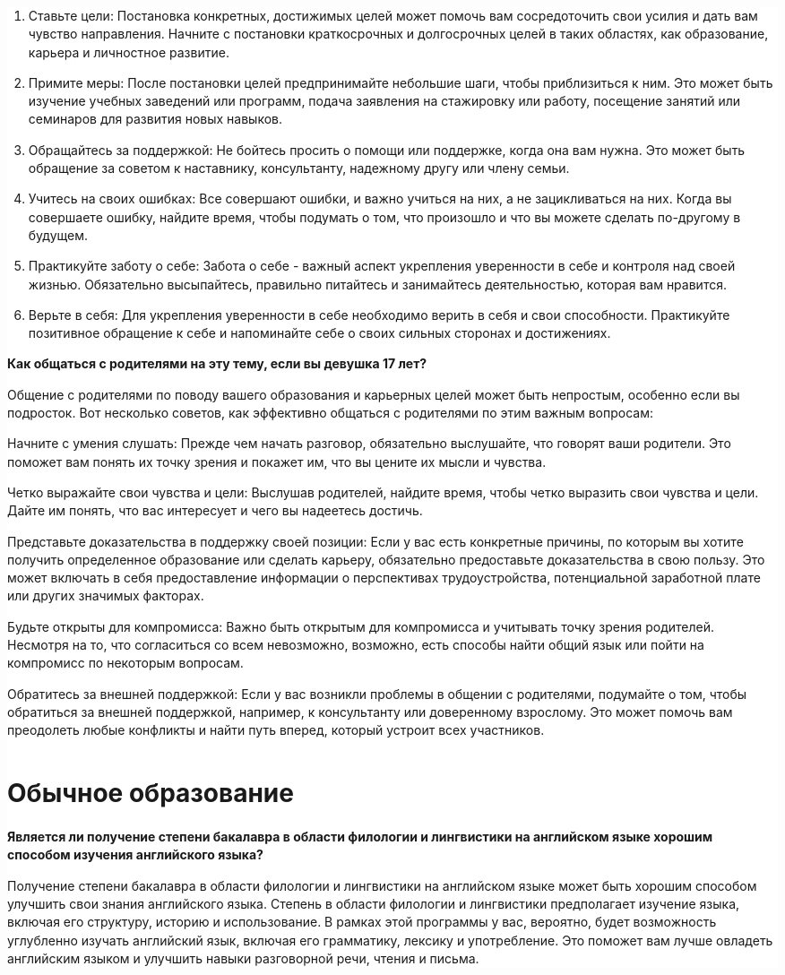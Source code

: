 1. Ставьте цели: Постановка конкретных, достижимых целей может помочь вам сосредоточить свои усилия и дать вам чувство направления. Начните с постановки краткосрочных и долгосрочных целей в таких областях, как образование, карьера и личностное развитие.
    
2. Примите меры: После постановки целей предпринимайте небольшие шаги, чтобы приблизиться к ним. Это может быть изучение учебных заведений или программ, подача заявления на стажировку или работу, посещение занятий или семинаров для развития новых навыков.
    
3. Обращайтесь за поддержкой: Не бойтесь просить о помощи или поддержке, когда она вам нужна. Это может быть обращение за советом к наставнику, консультанту, надежному другу или члену семьи.
    
4. Учитесь на своих ошибках: Все совершают ошибки, и важно учиться на них, а не зацикливаться на них. Когда вы совершаете ошибку, найдите время, чтобы подумать о том, что произошло и что вы можете сделать по-другому в будущем.
    
5. Практикуйте заботу о себе: Забота о себе - важный аспект укрепления уверенности в себе и контроля над своей жизнью. Обязательно высыпайтесь, правильно питайтесь и занимайтесь деятельностью, которая вам нравится.
    
6. Верьте в себя: Для укрепления уверенности в себе необходимо верить в себя и свои способности. Практикуйте позитивное обращение к себе и напоминайте себе о своих сильных сторонах и достижениях.

**Как общаться с родителями на эту тему, если вы девушка 17 лет?**

Общение с родителями по поводу вашего образования и карьерных целей может быть непростым, особенно если вы подросток. Вот несколько советов, как эффективно общаться с родителями по этим важным вопросам:

Начните с умения слушать: Прежде чем начать разговор, обязательно выслушайте, что говорят ваши родители. Это поможет вам понять их точку зрения и покажет им, что вы цените их мысли и чувства.

Четко выражайте свои чувства и цели: Выслушав родителей, найдите время, чтобы четко выразить свои чувства и цели. Дайте им понять, что вас интересует и чего вы надеетесь достичь.

Представьте доказательства в поддержку своей позиции: Если у вас есть конкретные причины, по которым вы хотите получить определенное образование или сделать карьеру, обязательно предоставьте доказательства в свою пользу. Это может включать в себя предоставление информации о перспективах трудоустройства, потенциальной заработной плате или других значимых факторах.

Будьте открыты для компромисса: Важно быть открытым для компромисса и учитывать точку зрения родителей. Несмотря на то, что согласиться со всем невозможно, возможно, есть способы найти общий язык или пойти на компромисс по некоторым вопросам.

Обратитесь за внешней поддержкой: Если у вас возникли проблемы в общении с родителями, подумайте о том, чтобы обратиться за внешней поддержкой, например, к консультанту или доверенному взрослому. Это может помочь вам преодолеть любые конфликты и найти путь вперед, который устроит всех участников.



# Обычное образование

**Является ли получение степени бакалавра в области филологии и лингвистики на английском языке хорошим способом изучения английского языка?**

Получение степени бакалавра в области филологии и лингвистики на английском языке может быть хорошим способом улучшить свои знания английского языка. Степень в области филологии и лингвистики предполагает изучение языка, включая его структуру, историю и использование. В рамках этой программы у вас, вероятно, будет возможность углубленно изучать английский язык, включая его грамматику, лексику и употребление. Это поможет вам лучше овладеть английским языком и улучшить навыки разговорной речи, чтения и письма.
